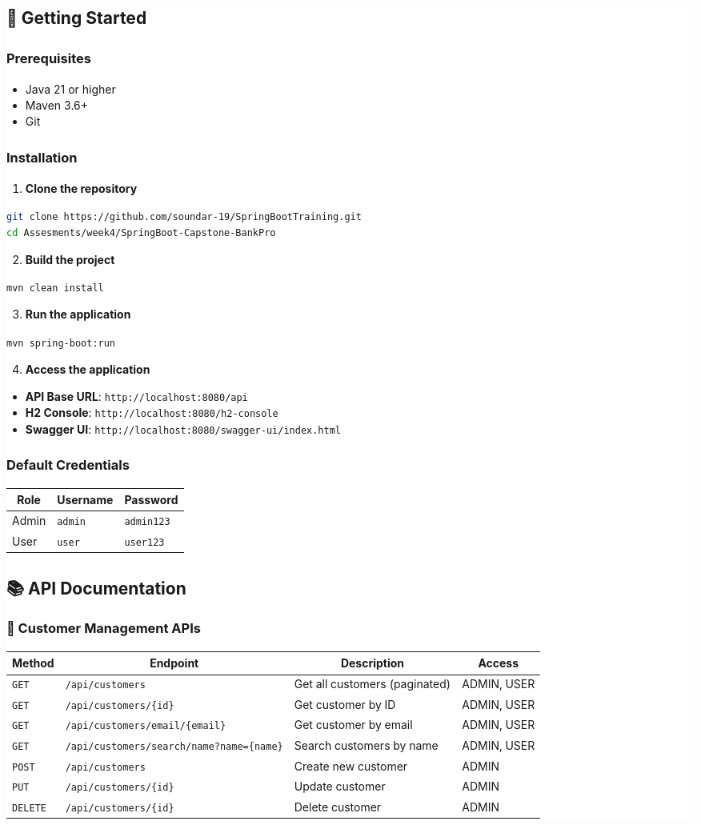 ## 🚀 Getting Started

### Prerequisites
- Java 21 or higher
- Maven 3.6+
- Git

### Installation

1. **Clone the repository**
```bash
git clone https://github.com/soundar-19/SpringBootTraining.git
cd Assesments/week4/SpringBoot-Capstone-BankPro
```

2. **Build the project**
```bash
mvn clean install
```

3. **Run the application**
```bash
mvn spring-boot:run
```

4. **Access the application**
- **API Base URL**: `http://localhost:8080/api`
- **H2 Console**: `http://localhost:8080/h2-console`
- **Swagger UI**: `http://localhost:8080/swagger-ui/index.html`

### Default Credentials
| Role | Username | Password |
|------|----------|----------|
| Admin | `admin` | `admin123` |
| User | `user` | `user123` |

## 📚 API Documentation

### 👥 Customer Management APIs

| Method | Endpoint | Description | Access |
|--------|----------|-------------|---------|
| `GET` | `/api/customers` | Get all customers (paginated) | ADMIN, USER |
| `GET` | `/api/customers/{id}` | Get customer by ID | ADMIN, USER |
| `GET` | `/api/customers/email/{email}` | Get customer by email | ADMIN, USER |
| `GET` | `/api/customers/search/name?name={name}` | Search customers by name | ADMIN, USER |
| `POST` | `/api/customers` | Create new customer | ADMIN |
| `PUT` | `/api/customers/{id}` | Update customer | ADMIN |
| `DELETE` | `/api/customers/{id}` | Delete customer | ADMIN |
